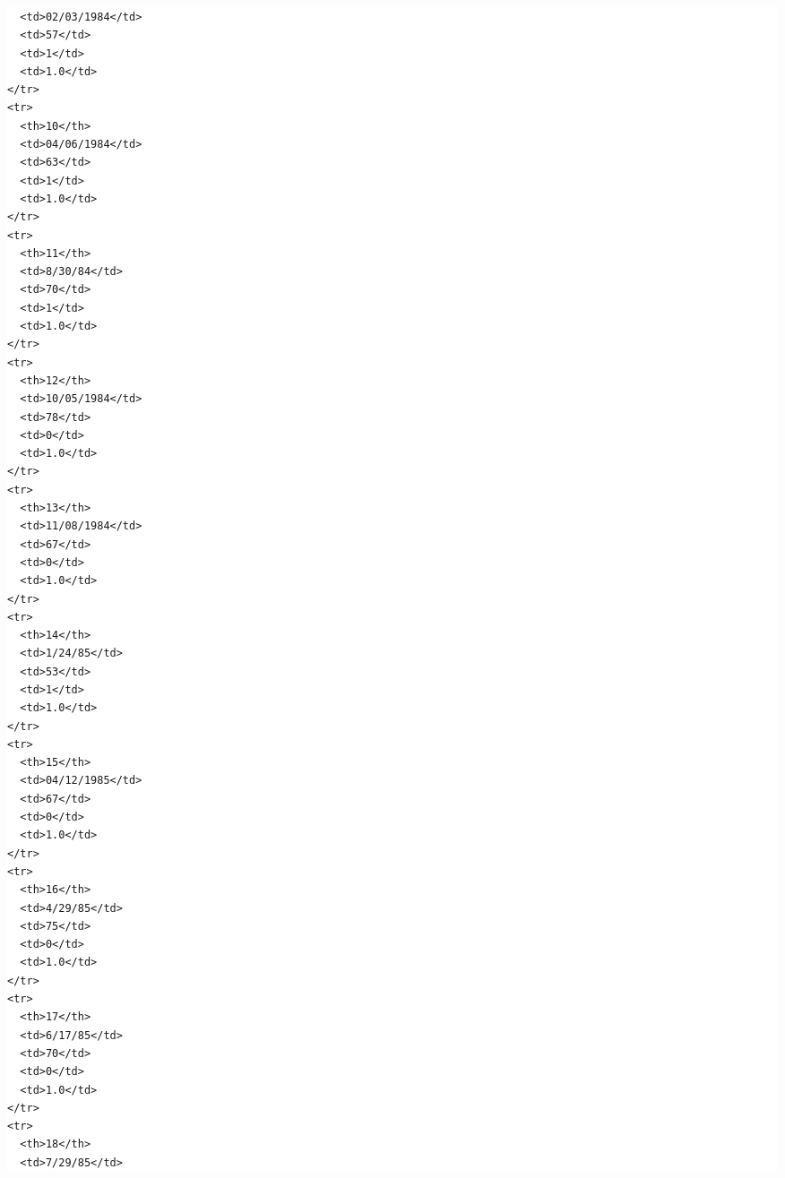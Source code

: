       <td>02/03/1984</td>
      <td>57</td>
      <td>1</td>
      <td>1.0</td>
    </tr>
    <tr>
      <th>10</th>
      <td>04/06/1984</td>
      <td>63</td>
      <td>1</td>
      <td>1.0</td>
    </tr>
    <tr>
      <th>11</th>
      <td>8/30/84</td>
      <td>70</td>
      <td>1</td>
      <td>1.0</td>
    </tr>
    <tr>
      <th>12</th>
      <td>10/05/1984</td>
      <td>78</td>
      <td>0</td>
      <td>1.0</td>
    </tr>
    <tr>
      <th>13</th>
      <td>11/08/1984</td>
      <td>67</td>
      <td>0</td>
      <td>1.0</td>
    </tr>
    <tr>
      <th>14</th>
      <td>1/24/85</td>
      <td>53</td>
      <td>1</td>
      <td>1.0</td>
    </tr>
    <tr>
      <th>15</th>
      <td>04/12/1985</td>
      <td>67</td>
      <td>0</td>
      <td>1.0</td>
    </tr>
    <tr>
      <th>16</th>
      <td>4/29/85</td>
      <td>75</td>
      <td>0</td>
      <td>1.0</td>
    </tr>
    <tr>
      <th>17</th>
      <td>6/17/85</td>
      <td>70</td>
      <td>0</td>
      <td>1.0</td>
    </tr>
    <tr>
      <th>18</th>
      <td>7/29/85</td>